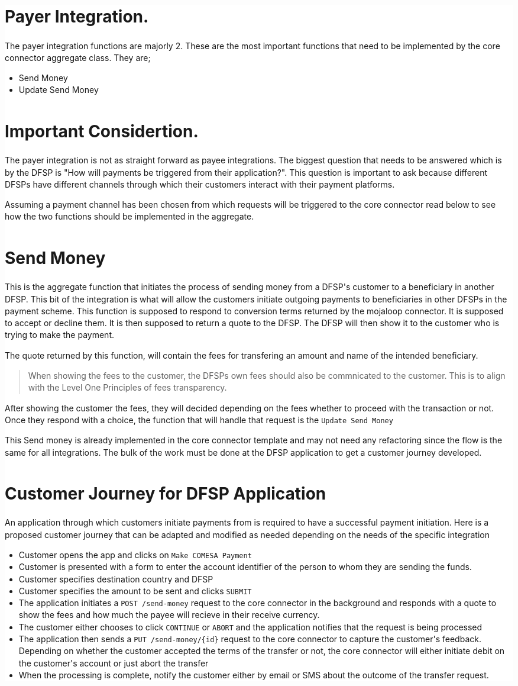 # Payer Integration.
The payer integration functions are majorly 2. These are the most important functions that need to be implemented by the core connector aggregate class. They are;
- Send Money
- Update Send Money


# Important Considertion.
The payer integration is not as straight forward as payee integrations. The biggest question that needs to be answered which is by the DFSP is "How will payments be triggered from their application?". This question is important to ask because different DFSPs have different channels through which their customers interact with their payment platforms.

Assuming a payment channel has been chosen from which requests will be triggered to the core connector read below to see how the two functions should be implemented in the aggregate.

# Send Money
This is the aggregate function that initiates the process of sending money from a DFSP's customer to a beneficiary in another DFSP. This bit of the integration is what will allow the customers initiate outgoing payments to beneficiaries in other DFSPs in the payment scheme. This function is supposed to respond to conversion terms returned by the mojaloop connector. It is supposed to accept or decline them. It is then supposed to return a quote to the DFSP. The DFSP will then show it to the customer who is trying to make the payment. 

The quote returned by this function, will contain the fees for transfering an amount and name of the intended beneficiary. 

> When showing the fees to the customer, the DFSPs own fees should also be commnicated to the customer. This is to align with the Level One Principles of fees transparency.

After showing the customer the fees, they will decided depending on the fees whether to proceed with the transaction or not. Once they respond with a choice, the function that will handle that request is the `Update Send Money`


This Send money is already implemented in the core connector template and may not need any refactoring since the flow is the same for all integrations. The bulk of the work must be done at the DFSP application to get a customer journey developed.

# Customer Journey for DFSP Application
An application through which customers initiate payments from is required to have a successful payment initiation. Here is a proposed customer journey that can be adapted and modified as needed depending on the needs of the specific integration

- Customer opens the app and clicks on `Make COMESA Payment`
- Customer is presented with a form to enter the account identifier of the person to whom they are sending the funds.
- Customer specifies destination country and DFSP
- Customer specifies the amount to be sent and clicks `SUBMIT`
- The application initiates a `POST /send-money` request to the core connector in the background and responds with a quote to show the fees and how much the payee will recieve in their receive currency.
- The customer either chooses to click `CONTINUE` or `ABORT` and the application notifies that the request is being processed
- The application then sends a `PUT /send-money/{id}` request to the core connector to capture the customer's feedback. Depending on whether the customer accepted the terms of the transfer or not, the core connector will either initiate debit on the customer's account or just abort the transfer
- When the processing is complete, notify the customer either by email or SMS about the outcome of the transfer request.
